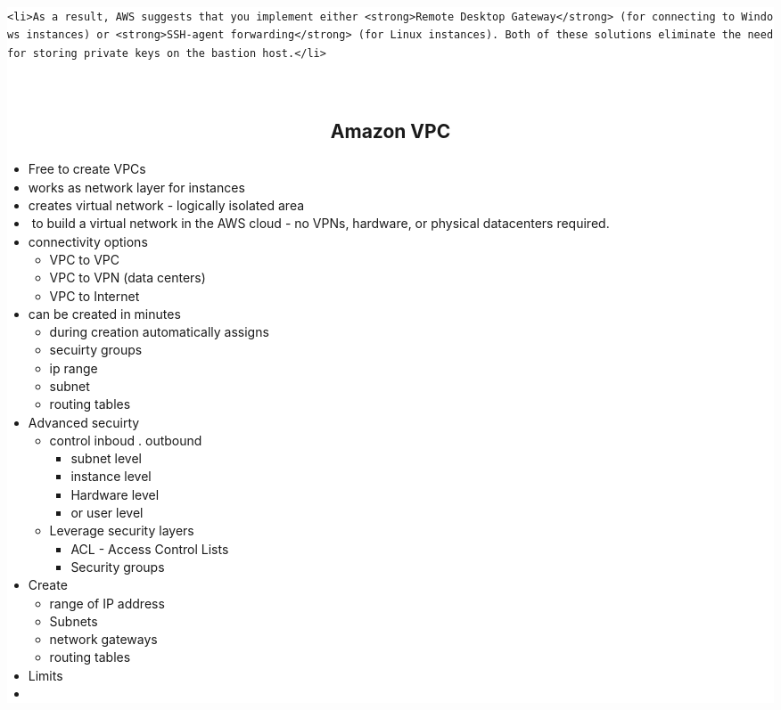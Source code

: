  	<li>As a result, AWS suggests that you implement either <strong>Remote Desktop Gateway</strong> (for connecting to Windows instances) or <strong>SSH-agent forwarding</strong> (for Linux instances). Both of these solutions eliminate the need for storing private keys on the bastion host.</li>
</ul>
&nbsp;
<h2 style="text-align: center;">Amazon VPC</h2>
<ul>
 	<li>Free to create VPCs</li>
 	<li>works as network layer for instances</li>
 	<li>creates virtual network - logically isolated area</li>
 	<li> to build a virtual network in the AWS cloud - no VPNs, hardware, or physical datacenters required.</li>
 	<li>connectivity options
<ul>
 	<li>VPC to VPC</li>
 	<li>VPC to VPN (data centers)</li>
 	<li>VPC to Internet</li>
</ul>
</li>
 	<li>can be created in minutes
<ul>
 	<li>during creation automatically assigns</li>
 	<li>secuirty groups</li>
 	<li>ip range</li>
 	<li>subnet</li>
 	<li>routing tables</li>
</ul>
</li>
 	<li>Advanced secuirty
<ul>
 	<li>control inboud . outbound
<ul>
 	<li>subnet level</li>
 	<li>instance level</li>
 	<li>Hardware level</li>
 	<li>or user level</li>
</ul>
</li>
 	<li>Leverage security layers
<ul>
 	<li>ACL - Access Control Lists</li>
 	<li>Security groups</li>
</ul>
</li>
</ul>
</li>
 	<li>Create
<ul>
 	<li>range of IP address</li>
 	<li>Subnets</li>
 	<li>network gateways</li>
 	<li>routing tables</li>
</ul>
</li>
 	<li>Limits</li>
 	<li>